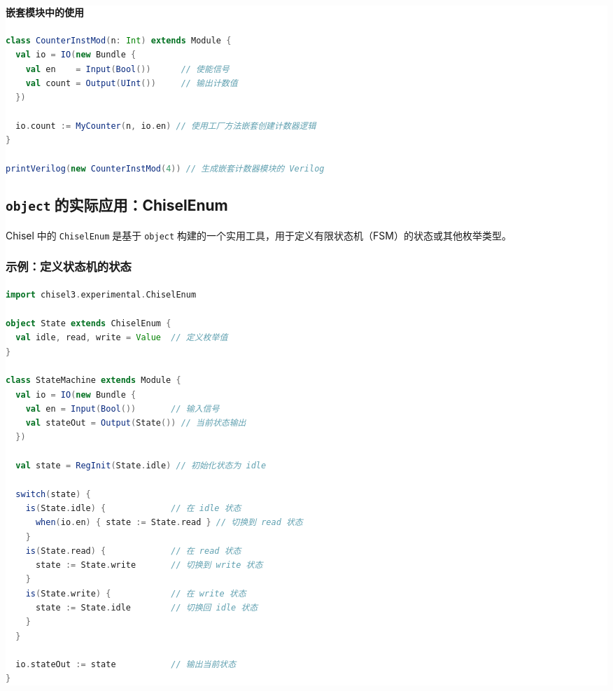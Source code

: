 #### **嵌套模块中的使用**

```scala
class CounterInstMod(n: Int) extends Module {
  val io = IO(new Bundle {
    val en    = Input(Bool())      // 使能信号
    val count = Output(UInt())     // 输出计数值
  })

  io.count := MyCounter(n, io.en) // 使用工厂方法嵌套创建计数器逻辑
}

printVerilog(new CounterInstMod(4)) // 生成嵌套计数器模块的 Verilog
```

## `object` 的实际应用：ChiselEnum

Chisel 中的 `ChiselEnum` 是基于 `object` 构建的一个实用工具，用于定义有限状态机（FSM）的状态或其他枚举类型。

### **示例：定义状态机的状态**

```scala
import chisel3.experimental.ChiselEnum

object State extends ChiselEnum {
  val idle, read, write = Value  // 定义枚举值
}

class StateMachine extends Module {
  val io = IO(new Bundle {
    val en = Input(Bool())       // 输入信号
    val stateOut = Output(State()) // 当前状态输出
  })

  val state = RegInit(State.idle) // 初始化状态为 idle

  switch(state) {
    is(State.idle) {             // 在 idle 状态
      when(io.en) { state := State.read } // 切换到 read 状态
    }
    is(State.read) {             // 在 read 状态
      state := State.write       // 切换到 write 状态
    }
    is(State.write) {            // 在 write 状态
      state := State.idle        // 切换回 idle 状态
    }
  }

  io.stateOut := state           // 输出当前状态
}
```
